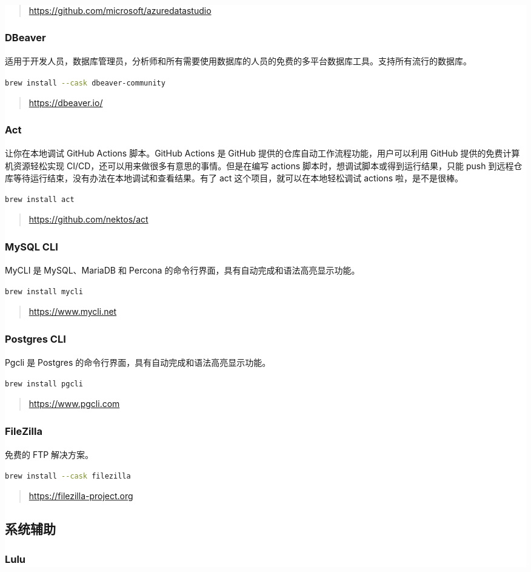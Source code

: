 > https://github.com/microsoft/azuredatastudio

### DBeaver

适用于开发人员，数据库管理员，分析师和所有需要使用数据库的人员的免费的多平台数据库工具。支持所有流行的数据库。

```bash
brew install --cask dbeaver-community
```

> https://dbeaver.io/

### Act

让你在本地调试 GitHub Actions 脚本。GitHub Actions 是 GitHub 提供的仓库自动工作流程功能，用户可以利用 GitHub 提供的免费计算机资源轻松实现 CI/CD，还可以用来做很多有意思的事情。但是在编写 actions 脚本时，想调试脚本或得到运行结果，只能 push 到远程仓库等待运行结束，没有办法在本地调试和查看结果。有了 act 这个项目，就可以在本地轻松调试 actions 啦，是不是很棒。

```bash
brew install act
```

> https://github.com/nektos/act

### MySQL CLI

MyCLI 是 MySQL、MariaDB 和 Percona 的命令行界面，具有自动完成和语法高亮显示功能。

```bash
brew install mycli
```

> https://www.mycli.net

### Postgres CLI

Pgcli 是 Postgres 的命令行界面，具有自动完成和语法高亮显示功能。

```bash
brew install pgcli
```

> https://www.pgcli.com

### FileZilla

免费的 FTP 解决方案。

```bash
brew install --cask filezilla
```

> https://filezilla-project.org

## 系统辅助

### Lulu
